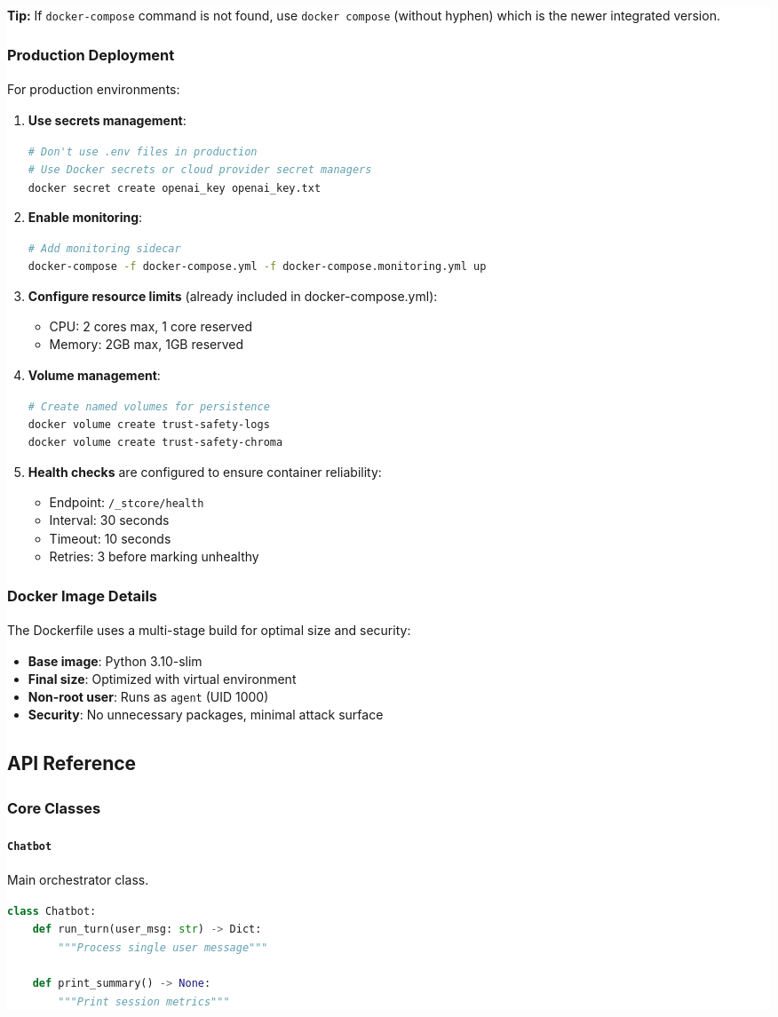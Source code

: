 **Tip:** If `docker-compose` command is not found, use `docker compose` (without hyphen) which is the newer integrated version.

### Production Deployment

For production environments:

1. **Use secrets management**:
   ```bash
   # Don't use .env files in production
   # Use Docker secrets or cloud provider secret managers
   docker secret create openai_key openai_key.txt
   ```

2. **Enable monitoring**:
   ```bash
   # Add monitoring sidecar
   docker-compose -f docker-compose.yml -f docker-compose.monitoring.yml up
   ```

3. **Configure resource limits** (already included in docker-compose.yml):
   - CPU: 2 cores max, 1 core reserved
   - Memory: 2GB max, 1GB reserved

4. **Volume management**:
   ```bash
   # Create named volumes for persistence
   docker volume create trust-safety-logs
   docker volume create trust-safety-chroma
   ```

5. **Health checks** are configured to ensure container reliability:
   - Endpoint: `/_stcore/health`
   - Interval: 30 seconds
   - Timeout: 10 seconds
   - Retries: 3 before marking unhealthy

### Docker Image Details

The Dockerfile uses a multi-stage build for optimal size and security:
- **Base image**: Python 3.10-slim
- **Final size**: Optimized with virtual environment
- **Non-root user**: Runs as `agent` (UID 1000)
- **Security**: No unnecessary packages, minimal attack surface

## API Reference

### Core Classes

#### `Chatbot`
Main orchestrator class.

```python
class Chatbot:
    def run_turn(user_msg: str) -> Dict:
        """Process single user message"""
        
    def print_summary() -> None:
        """Print session metrics"""
```
